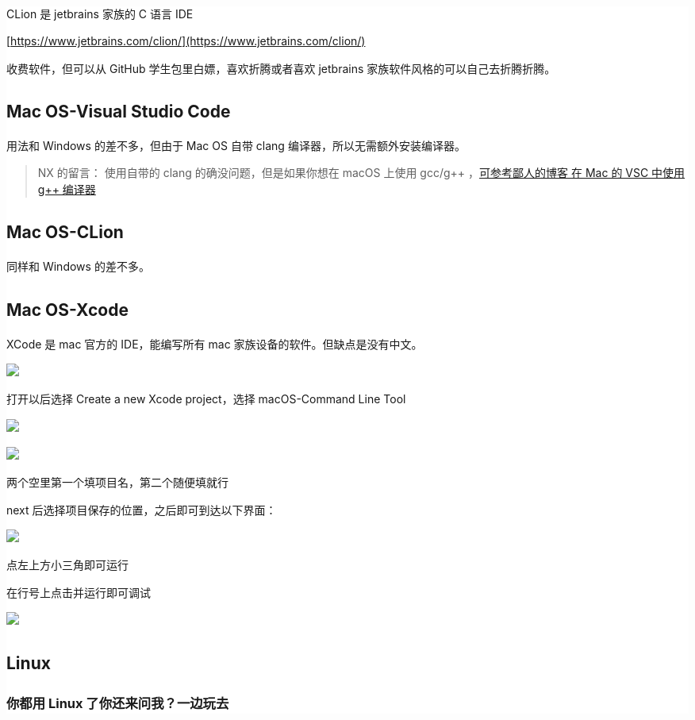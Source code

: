 CLion 是 jetbrains 家族的 C 语言 IDE

[https://www.jetbrains.com/clion/](https://www.jetbrains.com/clion/)

收费软件，但可以从 GitHub 学生包里白嫖，喜欢折腾或者喜欢 jetbrains 家族软件风格的可以自己去折腾折腾。

## Mac OS-Visual Studio Code

用法和 Windows 的差不多，但由于 Mac OS 自带 clang 编译器，所以无需额外安装编译器。



> NX 的留言：
> 使用自带的 clang 的确没问题，但是如果你想在 macOS 上使用 gcc/g++ ，[可参考鄙人的博客 在 Mac 的 VSC 中使用 g++ 编译器](https://nickxu.me/2023/04/04/%E5%9C%A8Mac%E7%9A%84VSCode%E4%B8%AD%E4%BD%BF%E7%94%A8g-%E7%BC%96%E8%AF%91%E5%99%A8)


## Mac OS-CLion

同样和 Windows 的差不多。

## Mac OS-Xcode

XCode 是 mac 官方的 IDE，能编写所有 mac 家族设备的软件。但缺点是没有中文。

![](https://pic-hdu-cs-wiki-1307923872.cos.ap-shanghai.myqcloud.com/boxcn05Ca6Wu5TxFMplZCw2N8Jb.png)

打开以后选择 Create a new Xcode project，选择 macOS-Command Line Tool

![](https://pic-hdu-cs-wiki-1307923872.cos.ap-shanghai.myqcloud.com/boxcnbnrVCmNGfriHhU5pL76gsd.png)

![](https://pic-hdu-cs-wiki-1307923872.cos.ap-shanghai.myqcloud.com/boxcnnjaObP5JzpICUx1PMO9MQg.png)

两个空里第一个填项目名，第二个随便填就行

next 后选择项目保存的位置，之后即可到达以下界面：

![](https://pic-hdu-cs-wiki-1307923872.cos.ap-shanghai.myqcloud.com/boxcnl06p0ZS8SSQsWJNLQLYIjc.png)

点左上方小三角即可运行

在行号上点击并运行即可调试

![](https://pic-hdu-cs-wiki-1307923872.cos.ap-shanghai.myqcloud.com/boxcnmRygjmZfwFzODP2N6bVoEh.png)

## Linux

### 你都用 Linux 了你还来问我？一边玩去

